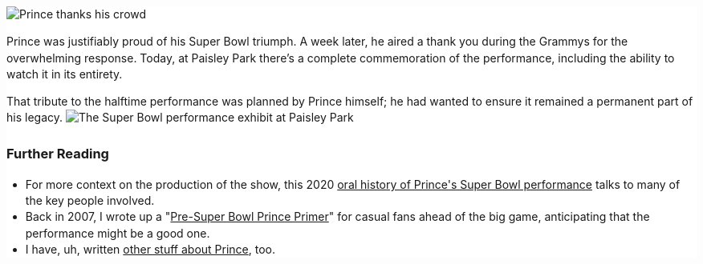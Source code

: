 ![Prince thanks his crowd](https://cdn.glitch.global/c4e475b2-a54e-47e0-973c-ed0bd1b46262/prince-thanks.gif?v=1669527995966 "Prince thanks his crowd")

Prince was justifiably proud of his Super Bowl triumph. A week later, he aired a thank you during the Grammys for the overwhelming response. Today, at Paisley Park there’s a complete commemoration of the performance, including the ability to watch it in its entirety.

That tribute to the halftime performance was planned by Prince himself; he had wanted to ensure it remained a permanent part of his legacy.
![The Super Bowl performance exhibit at Paisley Park](https://cdn.glitch.global/c4e475b2-a54e-47e0-973c-ed0bd1b46262/super-bowl-paisley-park.jpg?v=1669528060627 "The Super Bowl performance exhibit at Paisley Park")

### Further Reading

- For more context on the production of the show, this 2020 [oral history of Prince's Super Bowl performance](https://www.theringer.com/music/2020/1/29/21112539/prince-halftime-show-oral-history-super-bowl-xli) talks to many of the key people involved.
- Back in 2007, I wrote up a "[Pre-Super Bowl Prince Primer](/2007/02/02/prince-superbowl-primer/)" for casual fans ahead of the big game, anticipating that the performance might be a good one. 
- I have, uh, written [other stuff about Prince](/tag/prince/), too.

<iframe width="560" height="315" src="https://www.youtube-nocookie.com/embed/-WYYlRArn3g?si=qyycqbK-LqUcsdeM" title="YouTube video player" frameborder="0" allow="accelerometer; autoplay; clipboard-write; encrypted-media; gyroscope; picture-in-picture; web-share" referrerpolicy="strict-origin-when-cross-origin" allowfullscreen></iframe>
